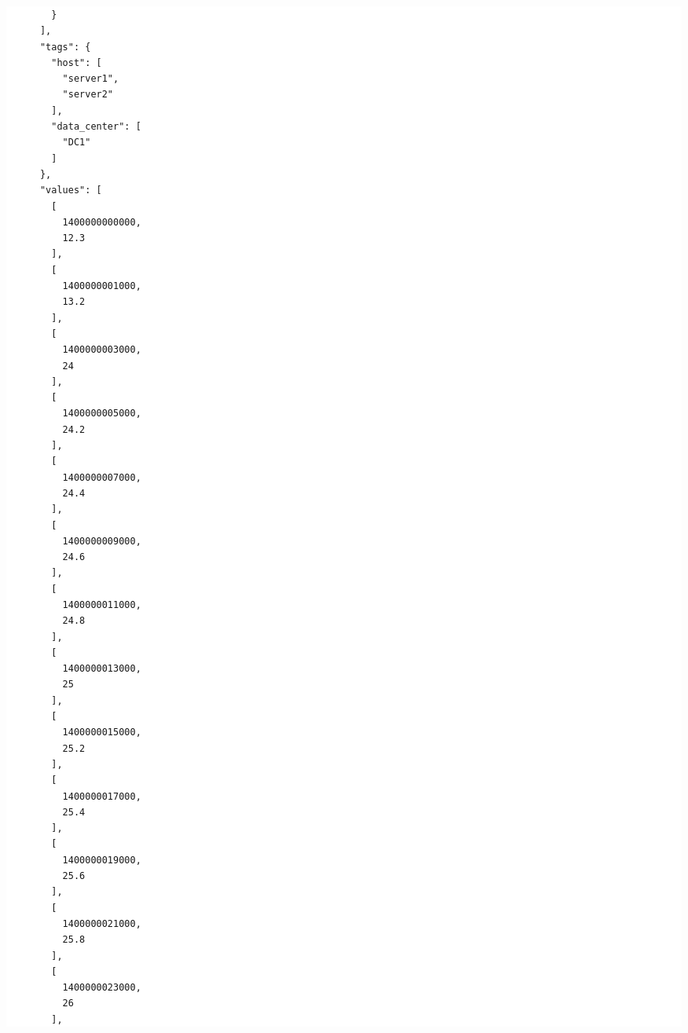             }
          ],
          "tags": {
            "host": [
              "server1",
              "server2"
            ],
            "data_center": [
              "DC1"
            ]
          },
          "values": [
            [
              1400000000000,
              12.3
            ],
            [
              1400000001000,
              13.2
            ],
            [
              1400000003000,
              24
            ],
            [
              1400000005000,
              24.2
            ],
            [
              1400000007000,
              24.4
            ],
            [
              1400000009000,
              24.6
            ],
            [
              1400000011000,
              24.8
            ],
            [
              1400000013000,
              25
            ],
            [
              1400000015000,
              25.2
            ],
            [
              1400000017000,
              25.4
            ],
            [
              1400000019000,
              25.6
            ],
            [
              1400000021000,
              25.8
            ],
            [
              1400000023000,
              26
            ],